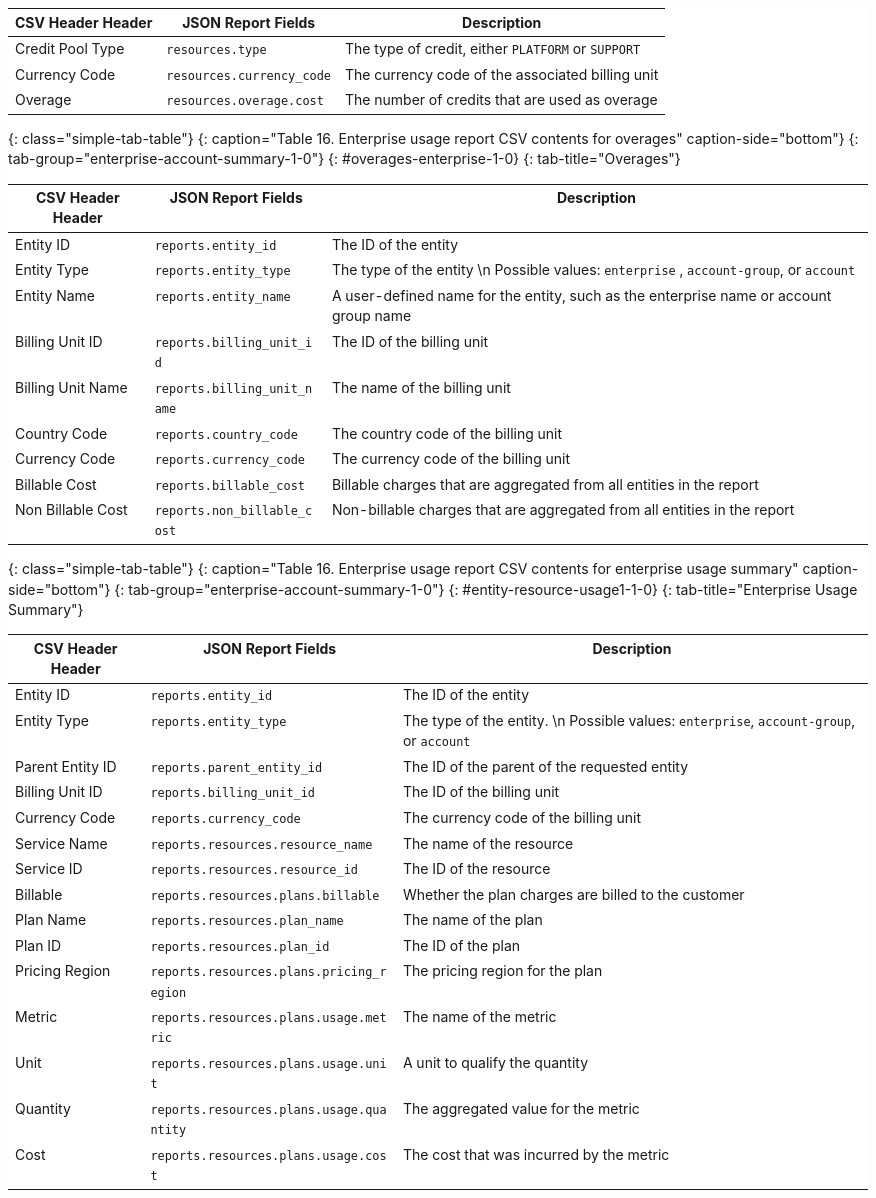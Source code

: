 | CSV Header Header     | JSON Report Fields       | Description        |
|-------------------|--------------------------|--------------------|
| Credit Pool Type  | `resources.type`         | The type of credit, either `PLATFORM` or `SUPPORT` |
| Currency Code     | `resources.currency_code`| The currency code of the associated billing unit |
| Overage           | `resources.overage.cost` | The number of credits that are used as overage |
{: class="simple-tab-table"}
{: caption="Table 16. Enterprise usage report CSV contents for overages" caption-side="bottom"}
{: tab-group="enterprise-account-summary-1-0"}
{: #overages-enterprise-1-0}
{: tab-title="Overages"}

| CSV Header Header      | JSON Report Fields  | Description        |
|--------------------|---------------------|--------------------|
| Entity ID          | `reports.entity_id`         | The ID of the entity |
| Entity Type        | `reports.entity_type`       | The type of the entity  \n Possible values: `enterprise` , `account-group`, or `account` |
| Entity Name        | `reports.entity_name`       | A user-defined name for the entity, such as the enterprise name or account group name |
| Billing Unit ID    | `reports.billing_unit_id`   | The ID of the billing unit  |
| Billing Unit Name  | `reports.billing_unit_name` | The name of the billing unit |
| Country Code       | `reports.country_code`      | The country code of the billing unit |
| Currency Code      | `reports.currency_code`     | The currency code of the billing unit |
| Billable Cost      | `reports.billable_cost`     | Billable charges that are aggregated from all entities in the report |
| Non Billable Cost  | `reports.non_billable_cost` | Non-billable charges that are aggregated from all entities in the report |
{: class="simple-tab-table"}
{: caption="Table 16. Enterprise usage report CSV contents for enterprise usage summary" caption-side="bottom"}
{: tab-group="enterprise-account-summary-1-0"}
{: #entity-resource-usage1-1-0}
{: tab-title="Enterprise Usage Summary"}

| CSV Header Header    | JSON Report Fields                       | Description        |
|------------------|------------------------------------------|--------------------|
| Entity ID        | `reports.entity_id`                      | The ID of the entity |
| Entity Type      | `reports.entity_type`                    | The type of the entity. \n Possible values: `enterprise`, `account-group`, or `account` |
| Parent Entity ID | `reports.parent_entity_id`               | The ID of the parent of the requested entity |
| Billing Unit ID  | `reports.billing_unit_id`                | The ID of the billing unit  |
| Currency Code    | `reports.currency_code`                  | The currency code of the billing unit |
| Service Name     | `reports.resources.resource_name`        | The name of the resource |
| Service ID       | `reports.resources.resource_id`          | The ID of the resource |
| Billable         | `reports.resources.plans.billable`       | Whether the plan charges are billed to the customer |
| Plan Name        | `reports.resources.plan_name`            | The name of the plan |
| Plan ID          | `reports.resources.plan_id`              | The ID of the plan |
| Pricing Region   | `reports.resources.plans.pricing_region` | The pricing region for the plan |
| Metric           | `reports.resources.plans.usage.metric`   | The name of the metric |
| Unit             | `reports.resources.plans.usage.unit`     | A unit to qualify the quantity |
| Quantity         | `reports.resources.plans.usage.quantity` | The aggregated value for the metric |
| Cost             | `reports.resources.plans.usage.cost`     | The cost that was incurred by the metric |